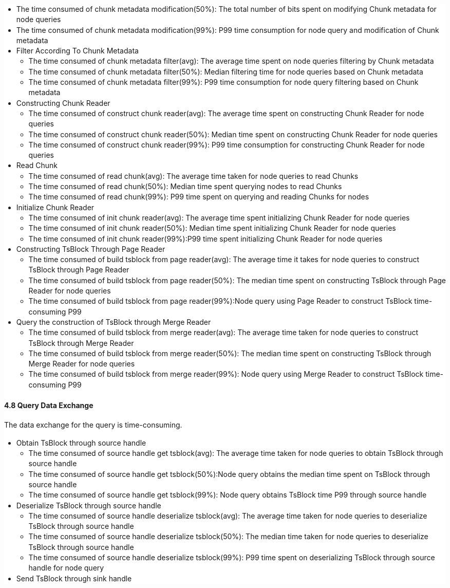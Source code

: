   - The time consumed of chunk metadata modification(50%): The total number of bits spent on modifying Chunk metadata for node queries
  - The time consumed of chunk metadata modification(99%): P99 time consumption for node query and modification of Chunk metadata
- Filter According To Chunk Metadata
  - The time consumed of chunk metadata filter(avg): The average time spent on node queries filtering by Chunk metadata
  - The time consumed of chunk metadata filter(50%): Median filtering time for node queries based on Chunk metadata
  - The time consumed of chunk metadata filter(99%): P99 time consumption for node query filtering based on Chunk metadata
- Constructing Chunk Reader
  - The time consumed of construct chunk reader(avg): The average time spent on constructing Chunk Reader for node queries
  - The time consumed of construct chunk reader(50%): Median time spent on constructing Chunk Reader for node queries
  - The time consumed of construct chunk reader(99%): P99 time consumption for constructing Chunk Reader for node queries
- Read Chunk
  - The time consumed of read chunk(avg): The average time taken for node queries to read Chunks
  - The time consumed of read chunk(50%): Median time spent querying nodes to read Chunks
  - The time consumed of read chunk(99%): P99 time spent on querying and reading Chunks for nodes
- Initialize Chunk Reader
  - The time consumed of init chunk reader(avg): The average time spent initializing Chunk Reader for node queries
  - The time consumed of init chunk reader(50%): Median time spent initializing Chunk Reader for node queries
  - The time consumed of init chunk reader(99%):P99 time spent initializing Chunk Reader for node queries
- Constructing TsBlock Through Page Reader
  - The time consumed of build tsblock from page reader(avg): The average time it takes for node queries to construct TsBlock through Page Reader
  - The time consumed of build tsblock from page reader(50%): The median time spent on constructing TsBlock through Page Reader for node queries
  - The time consumed of build tsblock from page reader(99%):Node query using Page Reader to construct TsBlock time-consuming P99
- Query the construction of TsBlock through Merge Reader
  - The time consumed of build tsblock from merge reader(avg): The average time taken for node queries to construct TsBlock through Merge Reader
  - The time consumed of build tsblock from merge reader(50%): The median time spent on constructing TsBlock through Merge Reader for node queries
  - The time consumed of build tsblock from merge reader(99%): Node query using Merge Reader to construct TsBlock time-consuming P99

####  4.8 Query Data Exchange

The data exchange for the query is time-consuming.

- Obtain TsBlock through source handle
  - The time consumed of source handle get tsblock(avg): The average time taken for node queries to obtain TsBlock through source handle
  - The time consumed of source handle get tsblock(50%):Node query obtains the median time spent on TsBlock through source handle
  - The time consumed of source handle get tsblock(99%): Node query obtains TsBlock time P99 through source handle
- Deserialize TsBlock through source handle
  - The time consumed of source handle deserialize tsblock(avg): The average time taken for node queries to deserialize TsBlock through source handle
  - The time consumed of source handle deserialize tsblock(50%): The median time taken for node queries to deserialize TsBlock through source handle
  - The time consumed of source handle deserialize tsblock(99%): P99 time spent on deserializing TsBlock through source handle for node query
- Send TsBlock through sink handle 